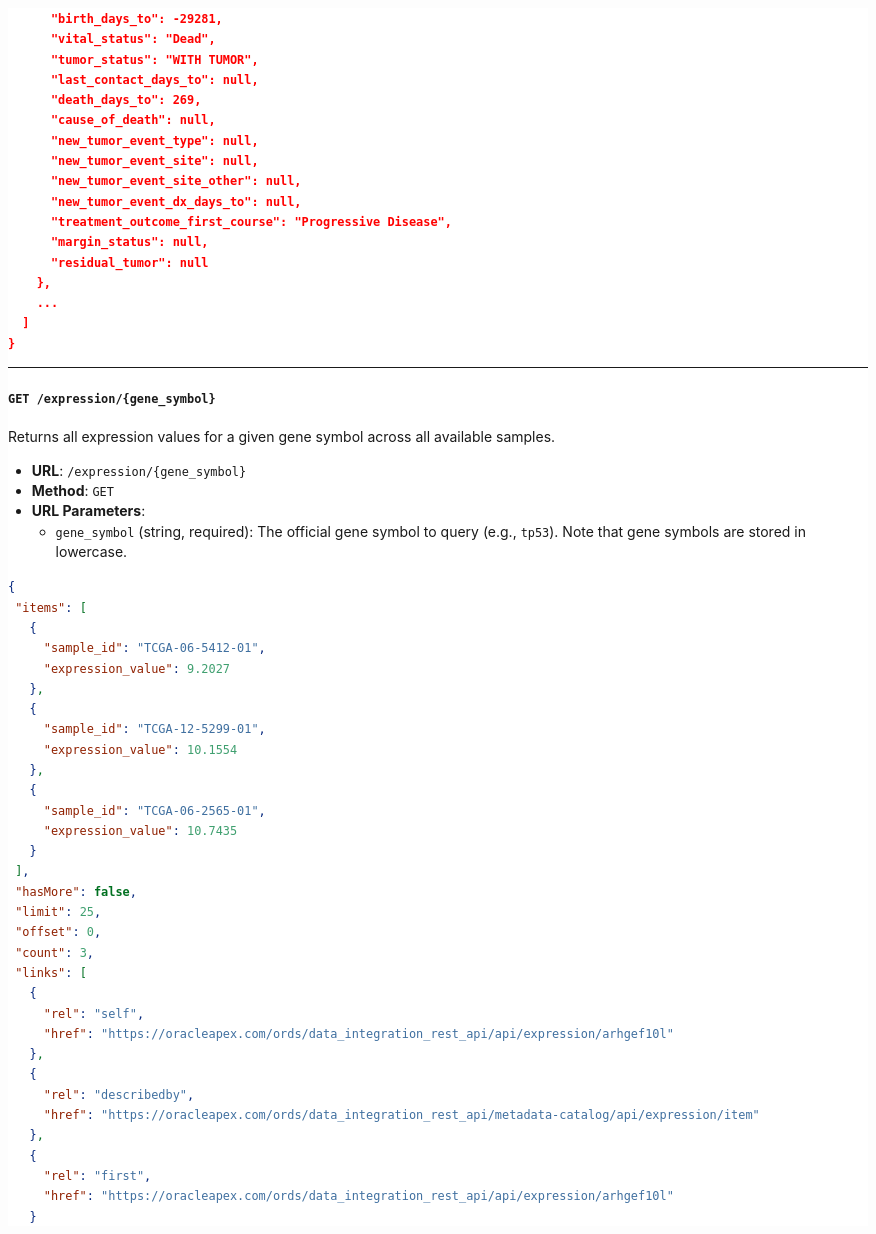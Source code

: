 ```json
      "birth_days_to": -29281,
      "vital_status": "Dead",
      "tumor_status": "WITH TUMOR",
      "last_contact_days_to": null,
      "death_days_to": 269,
      "cause_of_death": null,
      "new_tumor_event_type": null,
      "new_tumor_event_site": null,
      "new_tumor_event_site_other": null,
      "new_tumor_event_dx_days_to": null,
      "treatment_outcome_first_course": "Progressive Disease",
      "margin_status": null,
      "residual_tumor": null
    }, 
    ...
  ]
}
```

---

#### `GET /expression/{gene_symbol}`

Returns all expression values for a given gene symbol across all available samples.

- **URL**: `/expression/{gene_symbol}`
- **Method**: `GET`
- **URL Parameters**:
  - `gene_symbol` (string, required): The official gene symbol to query (e.g., `tp53`). Note that gene symbols are stored in lowercase.

 ```json
 {
  "items": [
    {
      "sample_id": "TCGA-06-5412-01",
      "expression_value": 9.2027
    },
    {
      "sample_id": "TCGA-12-5299-01",
      "expression_value": 10.1554
    },
    {
      "sample_id": "TCGA-06-2565-01",
      "expression_value": 10.7435
    }
  ],
  "hasMore": false,
  "limit": 25,
  "offset": 0,
  "count": 3,
  "links": [
    {
      "rel": "self",
      "href": "https://oracleapex.com/ords/data_integration_rest_api/api/expression/arhgef10l"
    },
    {
      "rel": "describedby",
      "href": "https://oracleapex.com/ords/data_integration_rest_api/metadata-catalog/api/expression/item"
    },
    {
      "rel": "first",
      "href": "https://oracleapex.com/ords/data_integration_rest_api/api/expression/arhgef10l"
    }
 ```